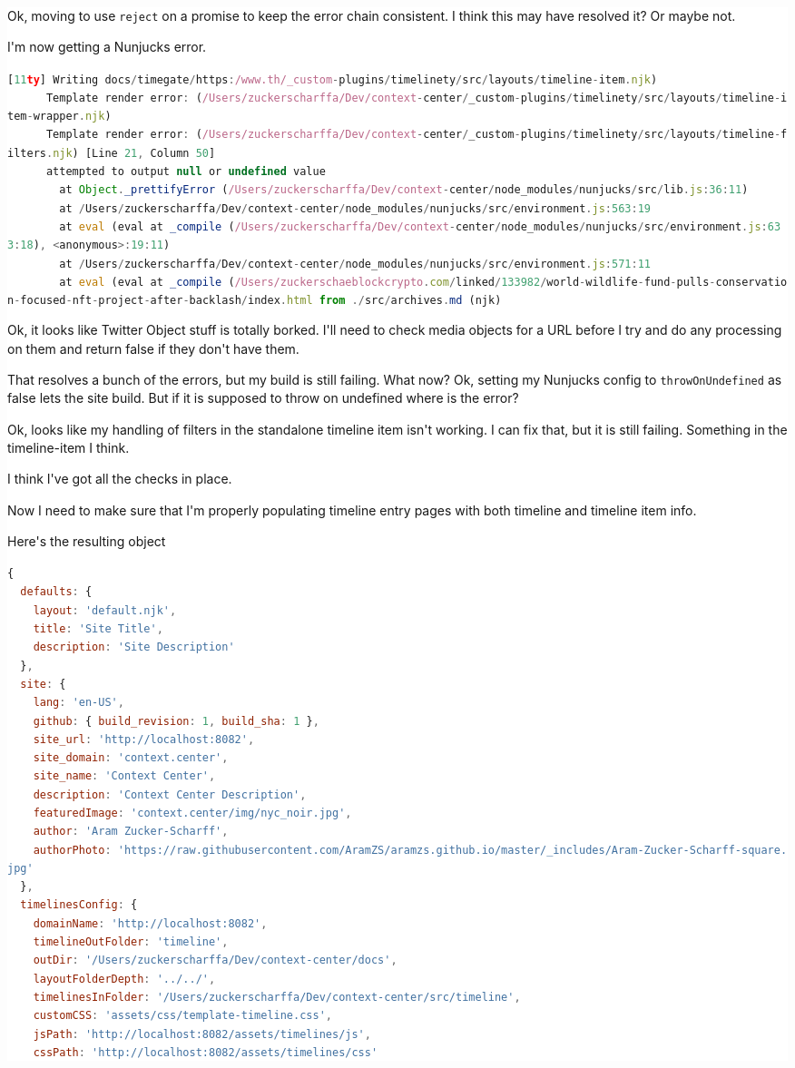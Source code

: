 Ok, moving to use `reject` on a promise to keep the error chain consistent. I think this may have resolved it? Or maybe not.

I'm now getting a Nunjucks error.

```js
[11ty] Writing docs/timegate/https:/www.th/_custom-plugins/timelinety/src/layouts/timeline-item.njk)
      Template render error: (/Users/zuckerscharffa/Dev/context-center/_custom-plugins/timelinety/src/layouts/timeline-item-wrapper.njk)
      Template render error: (/Users/zuckerscharffa/Dev/context-center/_custom-plugins/timelinety/src/layouts/timeline-filters.njk) [Line 21, Column 50]
      attempted to output null or undefined value
        at Object._prettifyError (/Users/zuckerscharffa/Dev/context-center/node_modules/nunjucks/src/lib.js:36:11)
        at /Users/zuckerscharffa/Dev/context-center/node_modules/nunjucks/src/environment.js:563:19
        at eval (eval at _compile (/Users/zuckerscharffa/Dev/context-center/node_modules/nunjucks/src/environment.js:633:18), <anonymous>:19:11)
        at /Users/zuckerscharffa/Dev/context-center/node_modules/nunjucks/src/environment.js:571:11
        at eval (eval at _compile (/Users/zuckerschaeblockcrypto.com/linked/133982/world-wildlife-fund-pulls-conservation-focused-nft-project-after-backlash/index.html from ./src/archives.md (njk)
```

Ok, it looks like Twitter Object stuff is totally borked. I'll need to check media objects for a URL before I try and do any processing on them and return false if they don't have them.

That resolves a bunch of the errors, but my build is still failing. What now? Ok, setting my Nunjucks config to `throwOnUndefined` as false lets the site build. But if it is supposed to throw on undefined where is the error?

Ok, looks like my handling of filters in the standalone timeline item isn't working. I can fix that, but it is still failing. Something in the timeline-item I think.

I think I've got all the checks in place.

Now I need to make sure that I'm properly populating timeline entry pages with both timeline and timeline item info.

Here's the resulting object

```javascript
{
  defaults: {
    layout: 'default.njk',
    title: 'Site Title',
    description: 'Site Description'
  },
  site: {
    lang: 'en-US',
    github: { build_revision: 1, build_sha: 1 },
    site_url: 'http://localhost:8082',
    site_domain: 'context.center',
    site_name: 'Context Center',
    description: 'Context Center Description',
    featuredImage: 'context.center/img/nyc_noir.jpg',
    author: 'Aram Zucker-Scharff',
    authorPhoto: 'https://raw.githubusercontent.com/AramZS/aramzs.github.io/master/_includes/Aram-Zucker-Scharff-square.jpg'
  },
  timelinesConfig: {
    domainName: 'http://localhost:8082',
    timelineOutFolder: 'timeline',
    outDir: '/Users/zuckerscharffa/Dev/context-center/docs',
    layoutFolderDepth: '../../',
    timelinesInFolder: '/Users/zuckerscharffa/Dev/context-center/src/timeline',
    customCSS: 'assets/css/template-timeline.css',
    jsPath: 'http://localhost:8082/assets/timelines/js',
    cssPath: 'http://localhost:8082/assets/timelines/css'
```